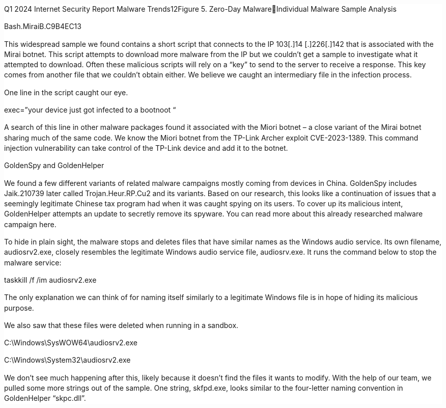 Q1 2024 Internet Security Report Malware Trends12Figure 5\. Zero\-Day MalwareIndividual Malware Sample Analysis

Bash.MiraiB.C9B4EC13

This widespread sample we found contains a short script that 
connects to the IP 103\[.]14 \[.]226\[.]142 that is associated with the 
Mirai botnet. This script attempts to download more malware 
from the IP but we couldn’t get a sample to investigate what it 
attempted to download. Often these malicious scripts will rely on 
a “key” to send to the server to receive a response. This key comes 
from another file that we couldn’t obtain either. We believe we 
caught an intermediary file in the infection process. 

One line in the script caught our eye. 

exec\=”your device just got infected to a bootnoot “ 

A search of this line in other malware packages found it associated 
with the Miori botnet – a close variant of the Mirai botnet sharing 
much of the same code. We know the Miori botnet from the 
TP\-Link Archer exploit CVE\-2023\-1389\. This command injection 
vulnerability can take control of the TP\-Link device and add it 
to the botnet. 

GoldenSpy and GoldenHelper 

We found a few different variants of related malware campaigns 
mostly coming from devices in China. GoldenSpy includes 
Jaik.210739 later called Trojan.Heur.RP.Cu2 and its variants. Based 
on our research, this looks like a continuation of issues that a 
seemingly legitimate Chinese tax program had when it was caught 
spying on its users. To cover up its malicious intent, GoldenHelper 
attempts an update to secretly remove its spyware. You can read 
more about this already researched malware campaign here. 

To hide in plain sight, the malware stops and deletes files that have 
similar names as the Windows audio service. Its own filename, 
audiosrv2\.exe, closely resembles the legitimate Windows audio 
service file, audiosrv.exe. It runs the command below to stop the 
malware service:

taskkill /f /im audiosrv2\.exe

The only explanation we can think of for naming itself similarly to a 
legitimate Windows file is in hope of hiding its malicious purpose.

We also saw that these files were deleted when running in a 
sandbox.

C:\\Windows\\SysWOW64\\audiosrv2\.exe

C:\\Windows\\System32\\audiosrv2\.exe

We don’t see much happening after this, likely because it doesn’t 
find the files it wants to modify. With the help of our team, we 
pulled some more strings out of the sample. One string, skfpd.exe, 
looks similar to the four\-letter naming convention in GoldenHelper 
“skpc.dll”. 

